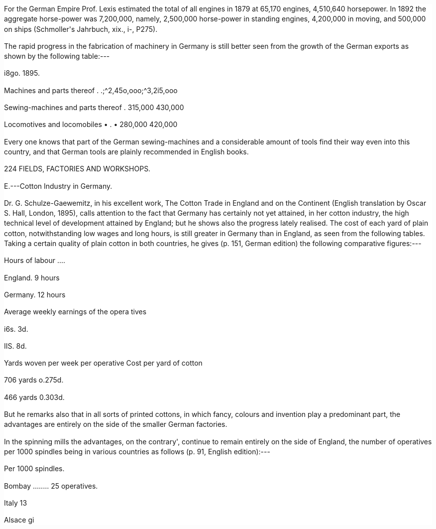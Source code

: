 For the German Empire Prof. Lexis estimated the total of all engines in 1879 at 65,170 engines, 4,510,640 horsepower. In 1892 the aggregate horse-power was 7,200,000, namely, 2,500,000 horse-power in standing engines, 4,200,000 in moving, and 500,000 on ships (Schmoller's Jahrbuch, xix., i-, P275). 

The rapid progress in the fabrication of machinery in Germany is still better seen from the growth of the German exports as shown by the following table:---

i8go. 1895. 

Machines and parts thereof . .;^2,45o,ooo;^3,2i5,ooo 

Sewing-machines and parts thereof . 315,000 430,000 

Locomotives and locomobiles • . • 280,000 420,000 

Every one knows that part of the German sewing-machines and a considerable amount of tools find their way even into this country, and that German tools are plainly recommended in English books. 

224 FIELDS, FACTORIES AND WORKSHOPS. 

E.---Cotton Industry in Germany. 

Dr. G. Schulze-Gaewemitz, in his excellent work, The Cotton Trade in England and on the Continent (English translation by Oscar S. Hall, London, 1895), calls attention to the fact that Germany has certainly not yet attained, in her cotton industry, the high technical level of development attained by England; but he shows also the progress lately realised. The cost of each yard of plain cotton, notwithstanding low wages and long hours, is still greater in Germany than in England, as seen from the following tables. Taking a certain quality of plain cotton in both countries, he gives (p. 151, German edition) the following comparative figures:---

Hours of labour .... 

England. 9 hours 

Germany. 12 hours 

Average weekly earnings of the opera tives 

i6s. 3d. 

IIS. 8d. 

Yards woven per week per operative Cost per yard of cotton 

706 yards o.275d. 

466 yards 0.303d. 

But he remarks also that in all sorts of printed cottons, in which fancy, colours and invention play a predominant part, the advantages are entirely on the side of the smaller German factories. 

In the spinning mills the advantages, on the contrary', continue to remain entirely on the side of England, the number of operatives per 1000 spindles being in various countries as follows (p. 91, English edition):---

Per 1000 spindles. 

Bombay ........ 25 operatives. 

Italy 13 

Alsace gi 

